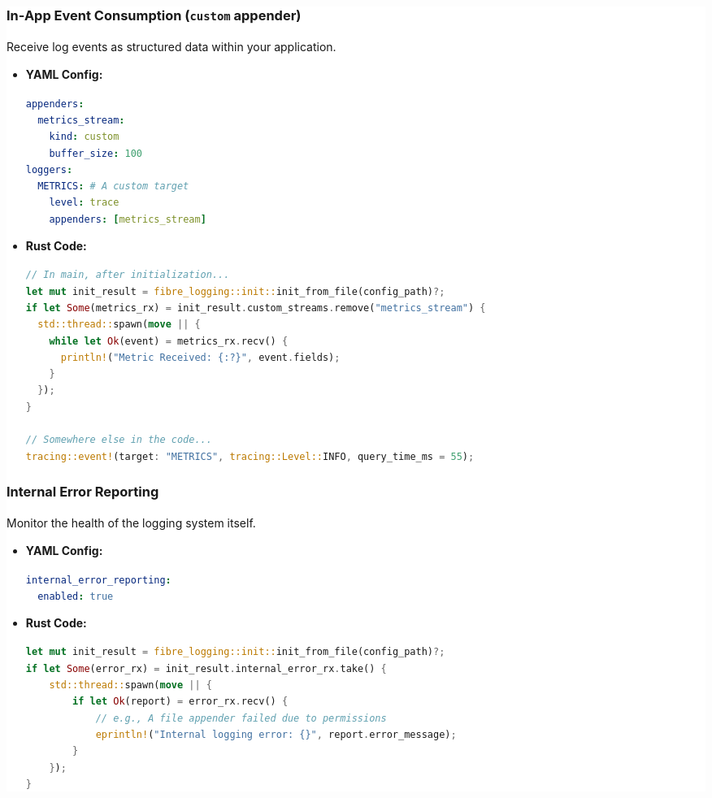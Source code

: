 ### In-App Event Consumption (`custom` appender)

Receive log events as structured data within your application.

*   **YAML Config:**
    ```yaml
    appenders:
      metrics_stream:
        kind: custom
        buffer_size: 100
    loggers:
      METRICS: # A custom target
        level: trace
        appenders: [metrics_stream]
    ```
*   **Rust Code:**
    ```rust
    // In main, after initialization...
    let mut init_result = fibre_logging::init::init_from_file(config_path)?;
    if let Some(metrics_rx) = init_result.custom_streams.remove("metrics_stream") {
      std::thread::spawn(move || {
        while let Ok(event) = metrics_rx.recv() {
          println!("Metric Received: {:?}", event.fields);
        }
      });
    }

    // Somewhere else in the code...
    tracing::event!(target: "METRICS", tracing::Level::INFO, query_time_ms = 55);
    ```

### Internal Error Reporting

Monitor the health of the logging system itself.

*   **YAML Config:**
    ```yaml
    internal_error_reporting:
      enabled: true
    ```
*   **Rust Code:**
    ```rust
    let mut init_result = fibre_logging::init::init_from_file(config_path)?;
    if let Some(error_rx) = init_result.internal_error_rx.take() {
        std::thread::spawn(move || {
            if let Ok(report) = error_rx.recv() {
                // e.g., A file appender failed due to permissions
                eprintln!("Internal logging error: {}", report.error_message);
            }
        });
    }
    ```
